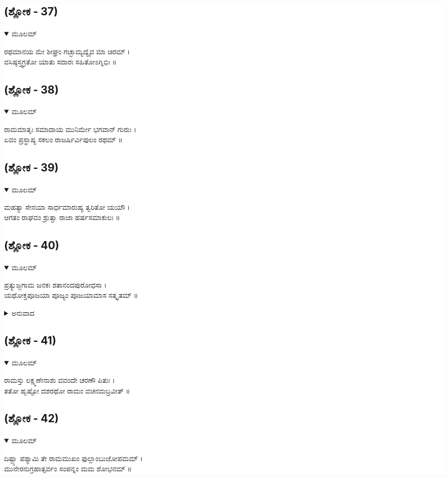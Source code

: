 ## (ಶ್ಲೋಕ -  37)


<details open><summary>ಮೂಲಮ್</summary>

ರಥಮಾನಯ ಮೇ ಶೀಘ್ರಂ ಗಚ್ಛಾಮ್ಯದ್ಯೈವ ಮಾ ಚಿರಮ್ ।  
ವಸಿಷ್ಠಸ್ತ್ವಗ್ರತೋ ಯಾತು ಸದಾರಃ ಸಹಿತೋಽಗ್ನಿಭಿಃ ॥
</details>

## (ಶ್ಲೋಕ -  38)


<details open><summary>ಮೂಲಮ್</summary>

ರಾಮಮಾತೃಃ ಸಮಾದಾಯ ಮುನಿರ್ಮೇ ಭಗವಾನ್ ಗುರುಃ ।  
ಏವಂ ಪ್ರಸ್ಥಾಪ್ಯ ಸಕಲಂ ರಾಜರ್ಷಿರ್ವಿಪುಲಂ ರಥಮ್ ॥
</details>

## (ಶ್ಲೋಕ -  39)


<details open><summary>ಮೂಲಮ್</summary>

ಮಹತ್ಯಾ ಸೇನಯಾ ಸಾರ್ಧಮಾರುಹ್ಯ ತ್ವರಿತೋ ಯಯೌ ।  
ಆಗತಂ ರಾಘವಂ ಶ್ರುತ್ವಾ ರಾಜಾ ಹರ್ಷಸಮಾಕುಲಃ ॥
</details>

## (ಶ್ಲೋಕ -  40)


<details open><summary>ಮೂಲಮ್</summary>

ಪ್ರತ್ಯುಜ್ಜಗಾಮ ಜನಕಃ ಶತಾನಂದಪುರೋಧಸಾ ।  
ಯಥೋಕ್ತಪೂಜಯಾ ಪೂಜ್ಯಂ ಪೂಜಯಾಮಾಸ ಸತ್ಕೃತಮ್ ॥
</details>

<details><summary>ಅನುವಾದ</summary></details>

## (ಶ್ಲೋಕ -  41)


<details open><summary>ಮೂಲಮ್</summary>

ರಾಮಸ್ತು ಲಕ್ಷ್ಮಣೇನಾಶು ವವಂದೇ ಚರಣೌ ಪಿತುಃ ।  
ತತೋ ಹೃಷ್ಟೋ ದಶರಥೋ ರಾಮಂ ವಚನಮಬ್ರವೀತ್ ॥
</details>

## (ಶ್ಲೋಕ -  42)


<details open><summary>ಮೂಲಮ್</summary>

ದಿಷ್ಟ್ಯಾ ಪಶ್ಯಾಮಿ ತೇ ರಾಮಮುಖಂ ಫುಲ್ಲಾಂಬುಜೋಪಮಮ್ ।  
ಮುನೇರನುಗ್ರಹಾತ್ಸರ್ವಂ ಸಂಪನ್ನಂ ಮಮ ಶೋಭನಮ್ ॥
</details>
